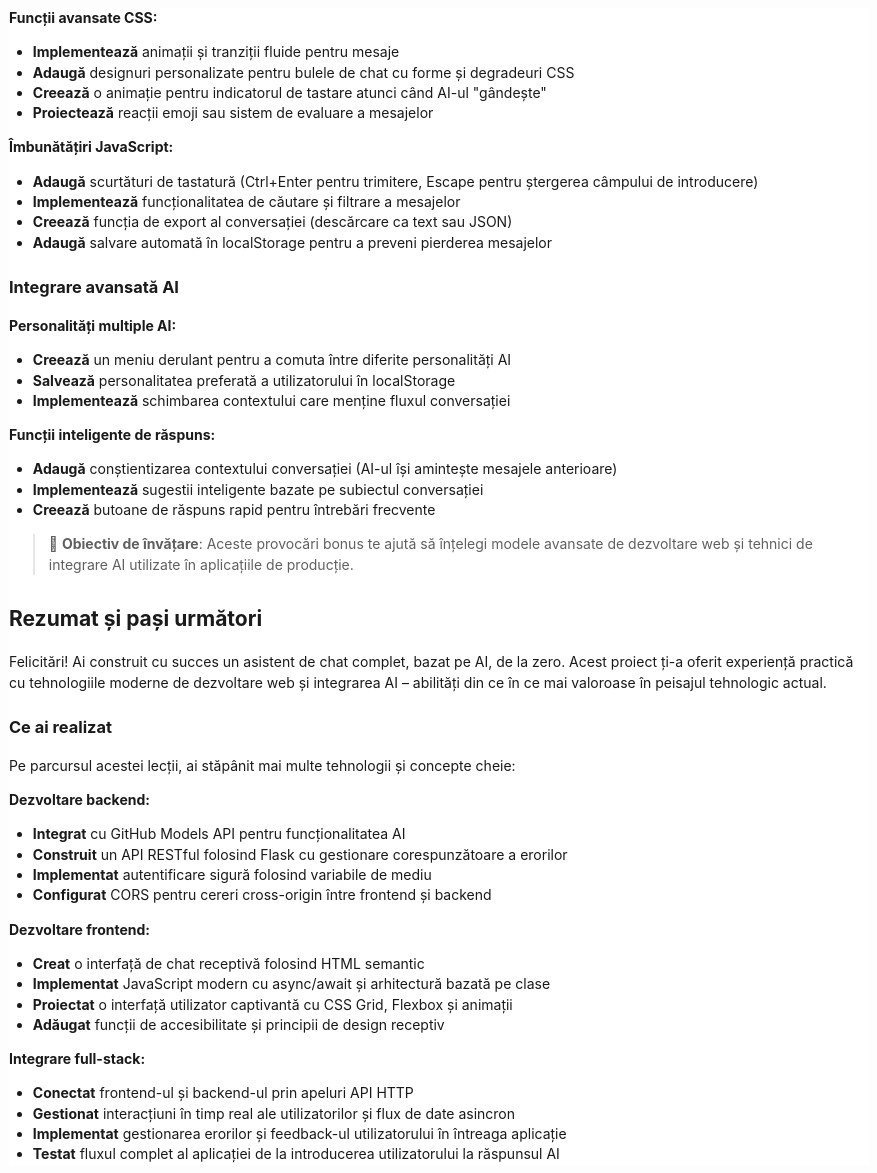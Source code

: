 **Funcții avansate CSS:**
- **Implementează** animații și tranziții fluide pentru mesaje
- **Adaugă** designuri personalizate pentru bulele de chat cu forme și degradeuri CSS
- **Creează** o animație pentru indicatorul de tastare atunci când AI-ul "gândește"
- **Proiectează** reacții emoji sau sistem de evaluare a mesajelor

**Îmbunătățiri JavaScript:**
- **Adaugă** scurtături de tastatură (Ctrl+Enter pentru trimitere, Escape pentru ștergerea câmpului de introducere)
- **Implementează** funcționalitatea de căutare și filtrare a mesajelor
- **Creează** funcția de export al conversației (descărcare ca text sau JSON)
- **Adaugă** salvare automată în localStorage pentru a preveni pierderea mesajelor

### Integrare avansată AI

**Personalități multiple AI:**
- **Creează** un meniu derulant pentru a comuta între diferite personalități AI
- **Salvează** personalitatea preferată a utilizatorului în localStorage
- **Implementează** schimbarea contextului care menține fluxul conversației

**Funcții inteligente de răspuns:**
- **Adaugă** conștientizarea contextului conversației (AI-ul își amintește mesajele anterioare)
- **Implementează** sugestii inteligente bazate pe subiectul conversației
- **Creează** butoane de răspuns rapid pentru întrebări frecvente

> 🎯 **Obiectiv de învățare**: Aceste provocări bonus te ajută să înțelegi modele avansate de dezvoltare web și tehnici de integrare AI utilizate în aplicațiile de producție.

## Rezumat și pași următori

Felicitări! Ai construit cu succes un asistent de chat complet, bazat pe AI, de la zero. Acest proiect ți-a oferit experiență practică cu tehnologiile moderne de dezvoltare web și integrarea AI – abilități din ce în ce mai valoroase în peisajul tehnologic actual.

### Ce ai realizat

Pe parcursul acestei lecții, ai stăpânit mai multe tehnologii și concepte cheie:

**Dezvoltare backend:**
- **Integrat** cu GitHub Models API pentru funcționalitatea AI
- **Construit** un API RESTful folosind Flask cu gestionare corespunzătoare a erorilor
- **Implementat** autentificare sigură folosind variabile de mediu
- **Configurat** CORS pentru cereri cross-origin între frontend și backend

**Dezvoltare frontend:**
- **Creat** o interfață de chat receptivă folosind HTML semantic
- **Implementat** JavaScript modern cu async/await și arhitectură bazată pe clase
- **Proiectat** o interfață utilizator captivantă cu CSS Grid, Flexbox și animații
- **Adăugat** funcții de accesibilitate și principii de design receptiv

**Integrare full-stack:**
- **Conectat** frontend-ul și backend-ul prin apeluri API HTTP
- **Gestionat** interacțiuni în timp real ale utilizatorilor și flux de date asincron
- **Implementat** gestionarea erorilor și feedback-ul utilizatorului în întreaga aplicație
- **Testat** fluxul complet al aplicației de la introducerea utilizatorului la răspunsul AI

